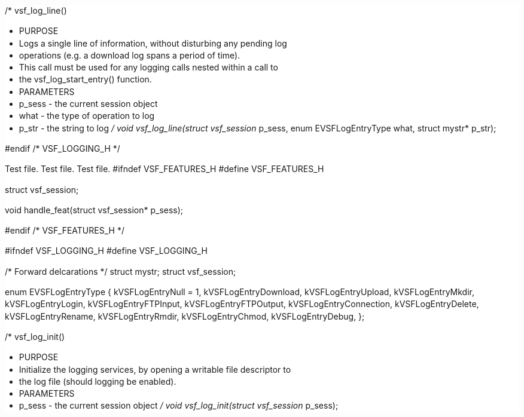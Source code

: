 /* vsf_log_line()
 * PURPOSE
 * Logs a single line of information, without disturbing any pending log
 * operations (e.g. a download log spans a period of time).
 * This call must be used for any logging calls nested within a call to
 * the vsf_log_start_entry() function.
 * PARAMETERS
 * p_sess       - the current session object
 * what         - the type of operation to log
 * p_str        - the string to log
 */
void vsf_log_line(struct vsf_session* p_sess, enum EVSFLogEntryType what,
                  struct mystr* p_str);

#endif /* VSF_LOGGING_H */

Test file.
Test file.
Test file.
#ifndef VSF_FEATURES_H
#define VSF_FEATURES_H

struct vsf_session;

void handle_feat(struct vsf_session* p_sess);

#endif /* VSF_FEATURES_H */

#ifndef VSF_LOGGING_H
#define VSF_LOGGING_H

/* Forward delcarations */
struct mystr;
struct vsf_session;

enum EVSFLogEntryType
{
  kVSFLogEntryNull = 1,
  kVSFLogEntryDownload,
  kVSFLogEntryUpload,
  kVSFLogEntryMkdir,
  kVSFLogEntryLogin,
  kVSFLogEntryFTPInput,
  kVSFLogEntryFTPOutput,
  kVSFLogEntryConnection,
  kVSFLogEntryDelete,
  kVSFLogEntryRename,
  kVSFLogEntryRmdir,
  kVSFLogEntryChmod,
  kVSFLogEntryDebug,
};

/* vsf_log_init()
 * PURPOSE
 * Initialize the logging services, by opening a writable file descriptor to
 * the log file (should logging be enabled).
 * PARAMETERS
 * p_sess       - the current session object
 */
void vsf_log_init(struct vsf_session* p_sess);
